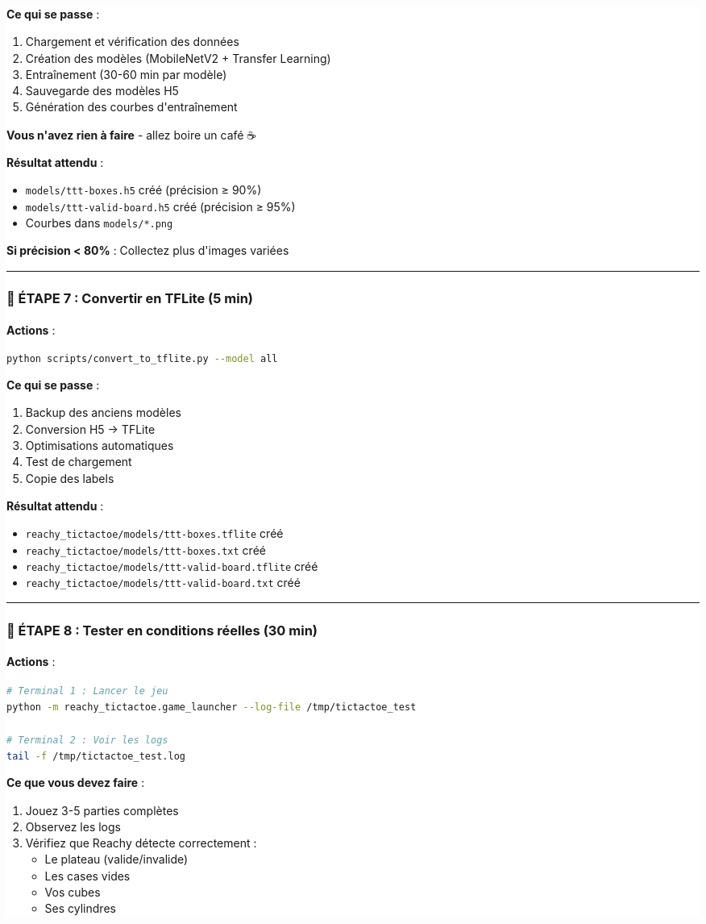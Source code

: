 **Ce qui se passe** :
1. Chargement et vérification des données
2. Création des modèles (MobileNetV2 + Transfer Learning)
3. Entraînement (30-60 min par modèle)
4. Sauvegarde des modèles H5
5. Génération des courbes d'entraînement

**Vous n'avez rien à faire** - allez boire un café ☕

**Résultat attendu** :
- `models/ttt-boxes.h5` créé (précision ≥ 90%)
- `models/ttt-valid-board.h5` créé (précision ≥ 95%)
- Courbes dans `models/*.png`

**Si précision < 80%** : Collectez plus d'images variées

---

### 🔄 ÉTAPE 7 : Convertir en TFLite (5 min)

**Actions** :

```bash
python scripts/convert_to_tflite.py --model all
```

**Ce qui se passe** :
1. Backup des anciens modèles
2. Conversion H5 → TFLite
3. Optimisations automatiques
4. Test de chargement
5. Copie des labels

**Résultat attendu** :
- `reachy_tictactoe/models/ttt-boxes.tflite` créé
- `reachy_tictactoe/models/ttt-boxes.txt` créé
- `reachy_tictactoe/models/ttt-valid-board.tflite` créé
- `reachy_tictactoe/models/ttt-valid-board.txt` créé

---

### 🧪 ÉTAPE 8 : Tester en conditions réelles (30 min)

**Actions** :

```bash
# Terminal 1 : Lancer le jeu
python -m reachy_tictactoe.game_launcher --log-file /tmp/tictactoe_test

# Terminal 2 : Voir les logs
tail -f /tmp/tictactoe_test.log
```

**Ce que vous devez faire** :
1. Jouez 3-5 parties complètes
2. Observez les logs
3. Vérifiez que Reachy détecte correctement :
   - Le plateau (valide/invalide)
   - Les cases vides
   - Vos cubes
   - Ses cylindres
